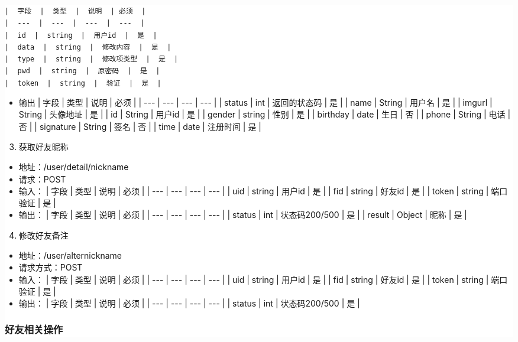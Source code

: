     |  字段  |  类型  |  说明  | 必须  |
    |  ---  |  ---  |  ---  |  ---  |
    |  id  |  string  |  用户id  |  是  |
    |  data  |  string  |  修改内容  |  是  |
    |  type  |  string  |  修改项类型  |  是  |
    |  pwd  |  string  |  原密码  |  是  |
    |  token  |  string  |  验证  |  是  |
- 输出
    |  字段  |  类型  |  说明  | 必须  |
    |  ---  |  ---  |  ---  |  ---  |
    |  status  |  int  |  返回的状态码  |  是  |
    |  name  |  String  |  用户名  |  是  |
    |  imgurl  |  String  |  头像地址  |  是  |
    |  id  |  String  |  用户id  |  是  |
    |  gender  |  string  |  性别  |  是  |
    |  birthday  |  date  |  生日  |  否  |
    |  phone  |  String  |  电话  |  否  |
    |  signature  |  String  |  签名  |  否  |
    |  time  |  date  |  注册时间  |  是  |
3. 获取好友昵称
- 地址：/user/detail/nickname
- 请求：POST
- 输入：
    |  字段  |  类型  |  说明  | 必须  |
    |  ---  |  ---  |  ---  |  ---  |
    |  uid  |  string  |  用户id  |  是  |
    |  fid  |  string  |  好友id  |  是  |
    |  token  |  string  |  端口验证  |  是  |
- 输出：
    |  字段  |  类型  |  说明  | 必须  |
    |  ---  |  ---  |  ---  |  ---  |
    |  status  |  int  |  状态码200/500  |  是  |
    |  result  |  Object  |  昵称  |  是  |
4. 修改好友备注
- 地址：/user/alternickname
- 请求方式：POST
- 输入：
    |  字段  |  类型  |  说明  | 必须  |
    |  ---  |  ---  |  ---  |  ---  |
    |  uid  |  string  |  用户id  |  是  |
    |  fid  |  string  |  好友id  |  是  |
    |  token  |  string  |  端口验证  |  是  |
- 输出：
    |  字段  |  类型  |  说明  | 必须  |
    |  ---  |  ---  |  ---  |  ---  |
    |  status  |  int  |  状态码200/500  |  是  |
### 好友相关操作